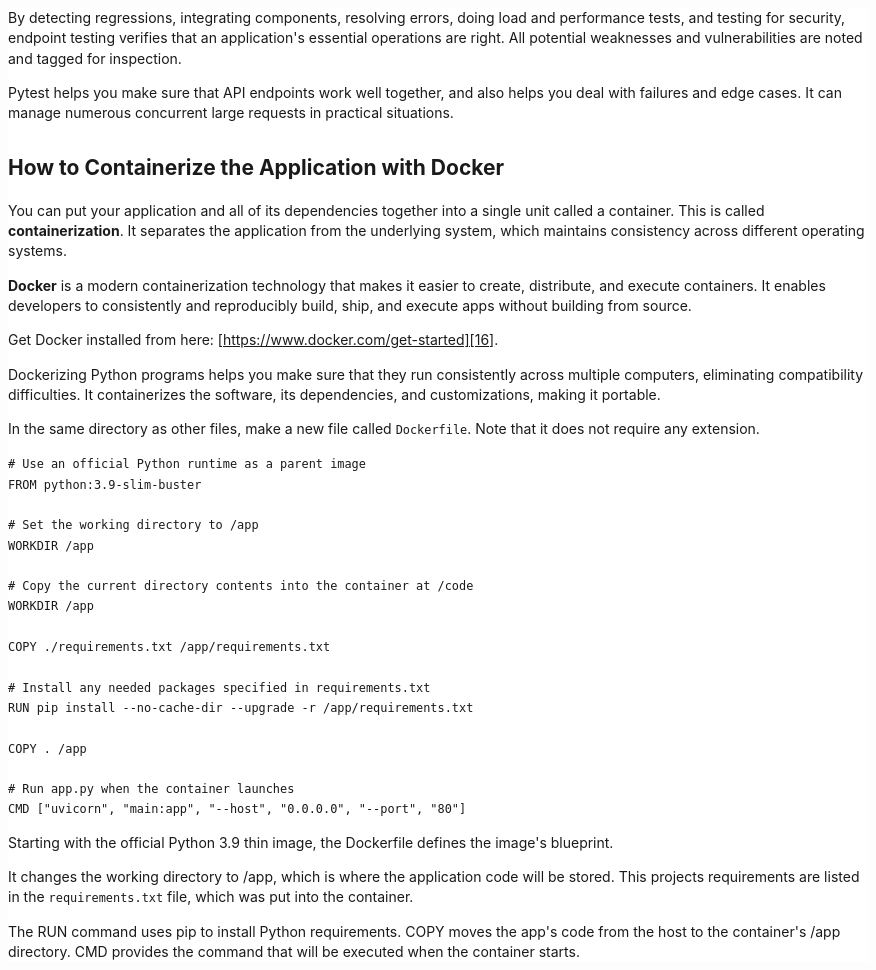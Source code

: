 By detecting regressions, integrating components, resolving errors, doing load and performance tests, and testing for security, endpoint testing verifies that an application's essential operations are right. All potential weaknesses and vulnerabilities are noted and tagged for inspection.

Pytest helps you make sure that API endpoints work well together, and also helps you deal with failures and edge cases. It can manage numerous concurrent large requests in practical situations.

## How to Containerize the Application with Docker

You can put your application and all of its dependencies together into a single unit called a container. This is called **containerization**. It separates the application from the underlying system, which maintains consistency across different operating systems.

**Docker** is a modern containerization technology that makes it easier to create, distribute, and execute containers. It enables developers to consistently and reproducibly build, ship, and execute apps without building from source.

Get Docker installed from here: [https://www.docker.com/get-started][16].

Dockerizing Python programs helps you make sure that they run consistently across multiple computers, eliminating compatibility difficulties. It containerizes the software, its dependencies, and customizations, making it portable.

In the same directory as other files, make a new file called `Dockerfile`. Note that it does not require any extension.

```
# Use an official Python runtime as a parent image
FROM python:3.9-slim-buster

# Set the working directory to /app
WORKDIR /app

# Copy the current directory contents into the container at /code
WORKDIR /app

COPY ./requirements.txt /app/requirements.txt

# Install any needed packages specified in requirements.txt
RUN pip install --no-cache-dir --upgrade -r /app/requirements.txt

COPY . /app

# Run app.py when the container launches
CMD ["uvicorn", "main:app", "--host", "0.0.0.0", "--port", "80"]
```

Starting with the official Python 3.9 thin image, the Dockerfile defines the image's blueprint.

It changes the working directory to /app, which is where the application code will be stored. This projects requirements are listed in the `requirements.txt` file, which was put into the container.

The RUN command uses pip to install Python requirements. COPY moves the app's code from the host to the container's /app directory. CMD provides the command that will be executed when the container starts.


[1]: https://fastapi.tiangolo.com/
[2]: https://www.mongodb.com/
[3]: #heading-api-methods
[4]: #heading-client-and-server
[5]: #heading-how-to-set-up-the-mongodb-database
[6]: #heading-how-to-parse-and-insert-course-data-into-mongodb
[7]: #heading-how-to-design-the-fastapi-endpoints
[8]: #heading-automated-api-endpoint-testing-with-pytest
[9]: #heading-how-to-containerize-the-application-with-docker
[10]: #heading-conclusion
[11]: https://www.mongodb.com/try/download/community
[12]: https://github.com/HighnessAtharva/fastapi-kimo/blob/master/courses.json
[13]: http://127.0.0.1:8000/courses
[14]: http://127.0.0.1:8000/docs
[15]: https://www.freecodecamp.org/news/an-introduction-to-test-driven-development-c4de6dce5c/
[16]: https://www.docker.com/get-started
[17]: https://www.accuknox.com/blog/cnapp-buyers-guide
[18]: https://github.com/HighnessAtharva/fastapi-kimo/
[19]: https://atharvashah.netlify.app/